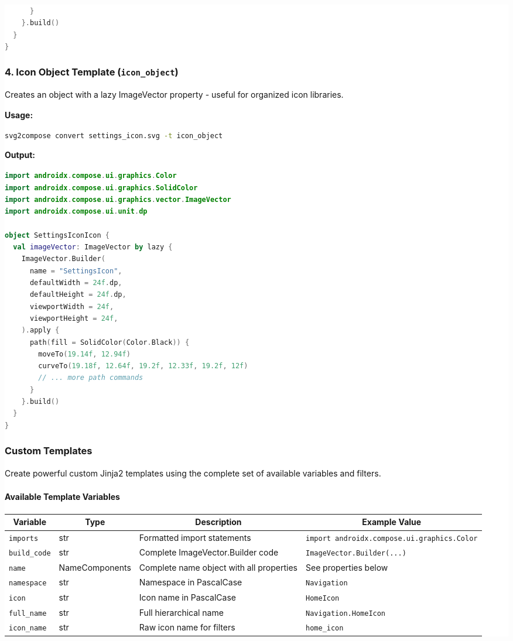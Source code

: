 ```kotlin
      }
    }.build()
  }
}
```

### 4. Icon Object Template (`icon_object`)

Creates an object with a lazy ImageVector property - useful for organized icon libraries.

**Usage:**
```bash
svg2compose convert settings_icon.svg -t icon_object
```

**Output:**
```kotlin
import androidx.compose.ui.graphics.Color
import androidx.compose.ui.graphics.SolidColor
import androidx.compose.ui.graphics.vector.ImageVector
import androidx.compose.ui.unit.dp

object SettingsIconIcon {
  val imageVector: ImageVector by lazy {
    ImageVector.Builder(
      name = "SettingsIcon",
      defaultWidth = 24f.dp,
      defaultHeight = 24f.dp,
      viewportWidth = 24f,
      viewportHeight = 24f,
    ).apply {
      path(fill = SolidColor(Color.Black)) {
        moveTo(19.14f, 12.94f)
        curveTo(19.18f, 12.64f, 19.2f, 12.33f, 19.2f, 12f)
        // ... more path commands
      }
    }.build()
  }
}
```

### Custom Templates

Create powerful custom Jinja2 templates using the complete set of available variables and filters.

#### Available Template Variables

| Variable | Type | Description | Example Value |
|----------|------|-------------|---------------|
| `imports` | str | Formatted import statements | `import androidx.compose.ui.graphics.Color` |
| `build_code` | str | Complete ImageVector.Builder code | `ImageVector.Builder(...)` |
| `name` | NameComponents | Complete name object with all properties | See properties below |
| `namespace` | str | Namespace in PascalCase | `Navigation` |
| `icon` | str | Icon name in PascalCase | `HomeIcon` |
| `full_name` | str | Full hierarchical name | `Navigation.HomeIcon` |
| `icon_name` | str | Raw icon name for filters | `home_icon` |
